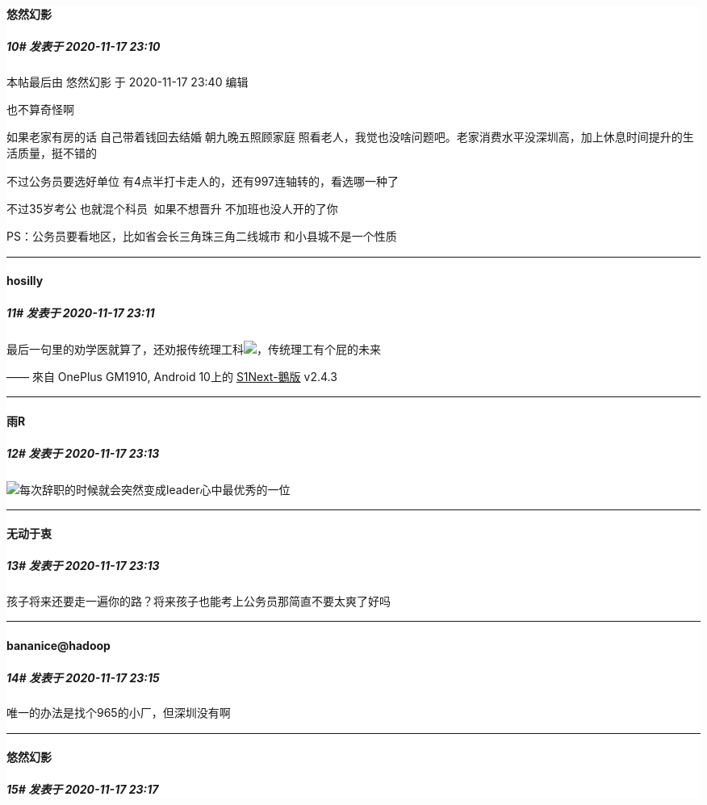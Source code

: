 ####  悠然幻影  
##### 10#       发表于 2020-11-17 23:10


 本帖最后由 悠然幻影 于 2020-11-17 23:40 编辑 

也不算奇怪啊


如果老家有房的话 自己带着钱回去结婚 朝九晚五照顾家庭 照看老人，我觉也没啥问题吧。老家消费水平没深圳高，加上休息时间提升的生活质量，挺不错的


不过公务员要选好单位 有4点半打卡走人的，还有997连轴转的，看选哪一种了


不过35岁考公 也就混个科员  如果不想晋升 不加班也没人开的了你

PS：公务员要看地区，比如省会长三角珠三角二线城市 和小县城不是一个性质


-----

####  hosilly  
##### 11#       发表于 2020-11-17 23:11


最后一句里的劝学医就算了，还劝报传统理工科<img src="https://static.saraba1st.com/image/smiley/face2017/004.gif" referrerpolicy="no-referrer">，传统理工有个屁的未来

—— 來自 OnePlus GM1910, Android 10上的 [S1Next-鵝版](https://github.com/ykrank/S1-Next/releases) v2.4.3


-----

####  雨R  
##### 12#       发表于 2020-11-17 23:13


<img src="https://static.saraba1st.com/image/smiley/face2017/067.png" referrerpolicy="no-referrer">每次辞职的时候就会突然变成leader心中最优秀的一位


-----

####  无动于衷  
##### 13#       发表于 2020-11-17 23:13


孩子将来还要走一遍你的路？将来孩子也能考上公务员那简直不要太爽了好吗


-----

####  bananice@hadoop  
##### 14#       发表于 2020-11-17 23:15


唯一的办法是找个965的小厂，但深圳没有啊


-----

####  悠然幻影  
##### 15#       发表于 2020-11-17 23:17
